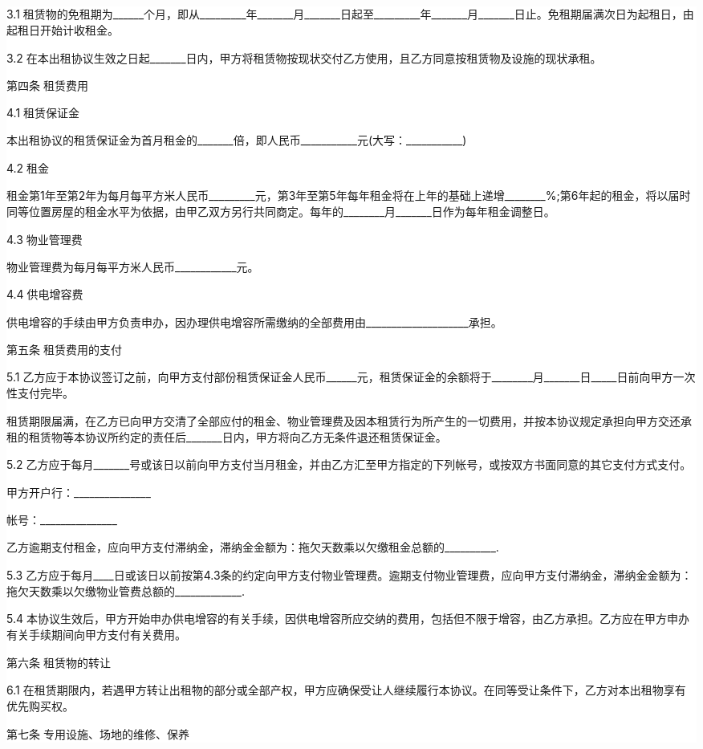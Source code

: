 
3.1 租赁物的免租期为______个月，即从_________年_______月_______日起至_________年_______月_______日止。免租期届满次日为起租日，由起租日开始计收租金。


3.2 在本出租协议生效之日起_______日内，甲方将租赁物按现状交付乙方使用，且乙方同意按租赁物及设施的现状承租。


第四条 租赁费用


4.1 租赁保证金


本出租协议的租赁保证金为首月租金的_______倍，即人民币___________元(大写：___________)


4.2 租金


租金第1年至第2年为每月每平方米人民币_________元，第3年至第5年每年租金将在上年的基础上递增________%;第6年起的租金，将以届时同等位置房屋的租金水平为依据，由甲乙双方另行共同商定。每年的________月_______日作为每年租金调整日。


4.3 物业管理费


物业管理费为每月每平方米人民币____________元。


4.4 供电增容费


供电增容的手续由甲方负责申办，因办理供电增容所需缴纳的全部费用由____________________承担。


第五条 租赁费用的支付


5.1 乙方应于本协议签订之前，向甲方支付部份租赁保证金人民币______元，租赁保证金的余额将于________月_______日_____日前向甲方一次性支付完毕。


租赁期限届满，在乙方已向甲方交清了全部应付的租金、物业管理费及因本租赁行为所产生的一切费用，并按本协议规定承担向甲方交还承租的租赁物等本协议所约定的责任后_______日内，甲方将向乙方无条件退还租赁保证金。


5.2 乙方应于每月_______号或该日以前向甲方支付当月租金，并由乙方汇至甲方指定的下列帐号，或按双方书面同意的其它支付方式支付。


甲方开户行：_______________


帐号：_______________


乙方逾期支付租金，应向甲方支付滞纳金，滞纳金金额为：拖欠天数乘以欠缴租金总额的__________.


5.3 乙方应于每月____日或该日以前按第4.3条的约定向甲方支付物业管理费。逾期支付物业管理费，应向甲方支付滞纳金，滞纳金金额为：拖欠天数乘以欠缴物业管费总额的_____________.


5.4 本协议生效后，甲方开始申办供电增容的有关手续，因供电增容所应交纳的费用，包括但不限于增容，由乙方承担。乙方应在甲方申办有关手续期间向甲方支付有关费用。


第六条 租赁物的转让


6.1 在租赁期限内，若遇甲方转让出租物的部分或全部产权，甲方应确保受让人继续履行本协议。在同等受让条件下，乙方对本出租物享有优先购买权。


第七条 专用设施、场地的维修、保养
